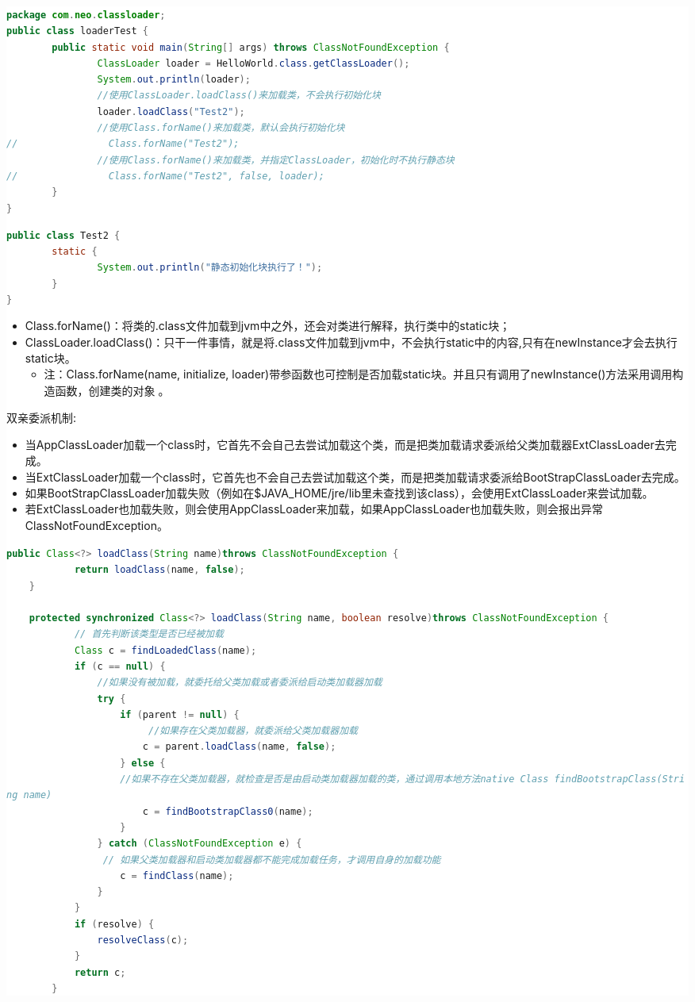 ```java
package com.neo.classloader;
public class loaderTest {
        public static void main(String[] args) throws ClassNotFoundException {
                ClassLoader loader = HelloWorld.class.getClassLoader();
                System.out.println(loader);
                //使用ClassLoader.loadClass()来加载类，不会执行初始化块
                loader.loadClass("Test2");
                //使用Class.forName()来加载类，默认会执行初始化块
//                Class.forName("Test2");
                //使用Class.forName()来加载类，并指定ClassLoader，初始化时不执行静态块
//                Class.forName("Test2", false, loader);
        }
}
```

```java
public class Test2 {
        static {
                System.out.println("静态初始化块执行了！");
        }
}
```  
- Class.forName()：将类的.class文件加载到jvm中之外，还会对类进行解释，执行类中的static块；
- ClassLoader.loadClass()：只干一件事情，就是将.class文件加载到jvm中，不会执行static中的内容,只有在newInstance才会去执行static块。
  - 注：Class.forName(name, initialize, loader)带参函数也可控制是否加载static块。并且只有调用了newInstance()方法采用调用构造函数，创建类的对象 。


双亲委派机制:
- 当AppClassLoader加载一个class时，它首先不会自己去尝试加载这个类，而是把类加载请求委派给父类加载器ExtClassLoader去完成。
- 当ExtClassLoader加载一个class时，它首先也不会自己去尝试加载这个类，而是把类加载请求委派给BootStrapClassLoader去完成。
- 如果BootStrapClassLoader加载失败（例如在$JAVA_HOME/jre/lib里未查找到该class），会使用ExtClassLoader来尝试加载。
- 若ExtClassLoader也加载失败，则会使用AppClassLoader来加载，如果AppClassLoader也加载失败，则会报出异常ClassNotFoundException。

```java
public Class<?> loadClass(String name)throws ClassNotFoundException {
            return loadClass(name, false);
    }

    protected synchronized Class<?> loadClass(String name, boolean resolve)throws ClassNotFoundException {
            // 首先判断该类型是否已经被加载
            Class c = findLoadedClass(name);
            if (c == null) {
                //如果没有被加载，就委托给父类加载或者委派给启动类加载器加载
                try {
                    if (parent != null) {
                         //如果存在父类加载器，就委派给父类加载器加载
                        c = parent.loadClass(name, false);
                    } else {
                    //如果不存在父类加载器，就检查是否是由启动类加载器加载的类，通过调用本地方法native Class findBootstrapClass(String name)
                        c = findBootstrapClass0(name);
                    }
                } catch (ClassNotFoundException e) {
                 // 如果父类加载器和启动类加载器都不能完成加载任务，才调用自身的加载功能
                    c = findClass(name);
                }
            }
            if (resolve) {
                resolveClass(c);
            }
            return c;
        }
```
